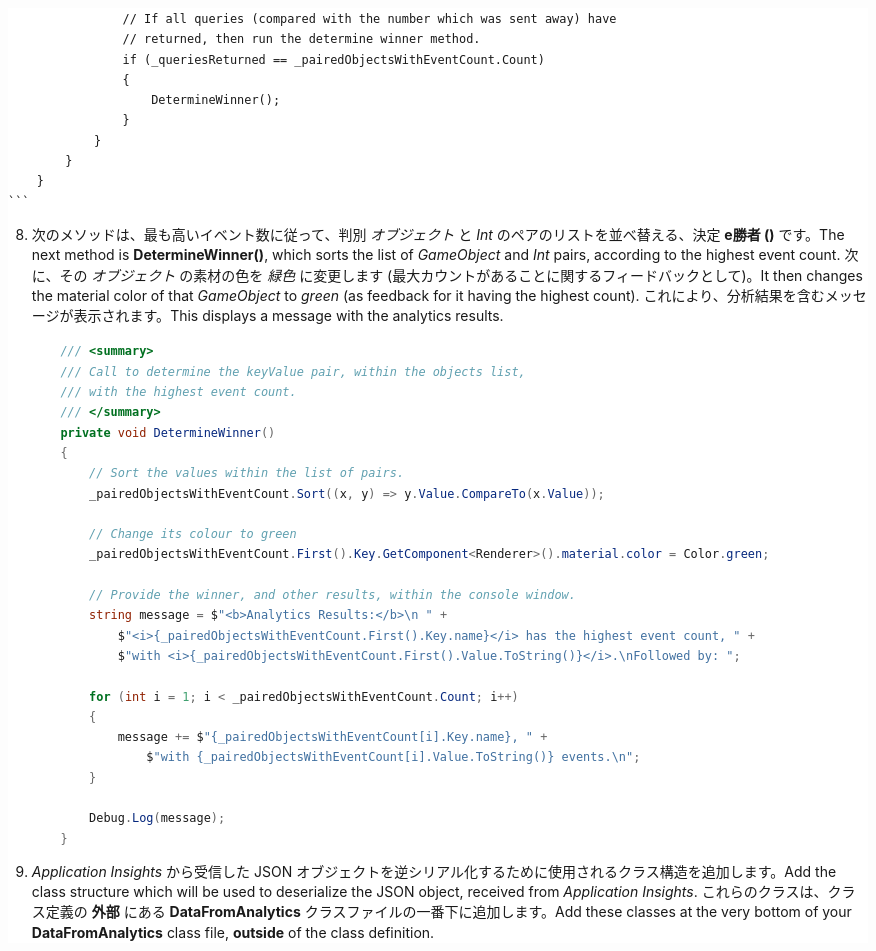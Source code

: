                     // If all queries (compared with the number which was sent away) have 
                    // returned, then run the determine winner method. 
                    if (_queriesReturned == _pairedObjectsWithEventCount.Count)
                    {
                        DetermineWinner();
                    }
                }
            }
        }
    ```

8.  <span data-ttu-id="18eb1-394">次のメソッドは、最も高いイベント数に従って、判別 *オブジェクト* と *Int* のペアのリストを並べ替える、決定 **e勝者 ()** です。</span><span class="sxs-lookup"><span data-stu-id="18eb1-394">The next method is **DetermineWinner()**, which sorts the list of *GameObject* and *Int* pairs, according to the highest event count.</span></span> <span data-ttu-id="18eb1-395">次に、その *オブジェクト* の素材の色を *緑色* に変更します (最大カウントがあることに関するフィードバックとして)。</span><span class="sxs-lookup"><span data-stu-id="18eb1-395">It then changes the material color of that *GameObject* to *green* (as feedback for it having the highest count).</span></span> <span data-ttu-id="18eb1-396">これにより、分析結果を含むメッセージが表示されます。</span><span class="sxs-lookup"><span data-stu-id="18eb1-396">This displays a message with the analytics results.</span></span>

    ```csharp
        /// <summary>
        /// Call to determine the keyValue pair, within the objects list, 
        /// with the highest event count.
        /// </summary>
        private void DetermineWinner()
        {
            // Sort the values within the list of pairs.
            _pairedObjectsWithEventCount.Sort((x, y) => y.Value.CompareTo(x.Value));

            // Change its colour to green
            _pairedObjectsWithEventCount.First().Key.GetComponent<Renderer>().material.color = Color.green;

            // Provide the winner, and other results, within the console window. 
            string message = $"<b>Analytics Results:</b>\n " +
                $"<i>{_pairedObjectsWithEventCount.First().Key.name}</i> has the highest event count, " +
                $"with <i>{_pairedObjectsWithEventCount.First().Value.ToString()}</i>.\nFollowed by: ";

            for (int i = 1; i < _pairedObjectsWithEventCount.Count; i++)
            {
                message += $"{_pairedObjectsWithEventCount[i].Key.name}, " +
                    $"with {_pairedObjectsWithEventCount[i].Value.ToString()} events.\n";
            }

            Debug.Log(message);
        }
    ```

9.  <span data-ttu-id="18eb1-397">*Application Insights* から受信した JSON オブジェクトを逆シリアル化するために使用されるクラス構造を追加します。</span><span class="sxs-lookup"><span data-stu-id="18eb1-397">Add the class structure which will be used to deserialize the JSON object, received from *Application Insights*.</span></span> <span data-ttu-id="18eb1-398">これらのクラスは、クラス定義の **外部** にある **DataFromAnalytics** クラスファイルの一番下に追加します。</span><span class="sxs-lookup"><span data-stu-id="18eb1-398">Add these classes at the very bottom of your **DataFromAnalytics** class file, **outside** of the class definition.</span></span>
